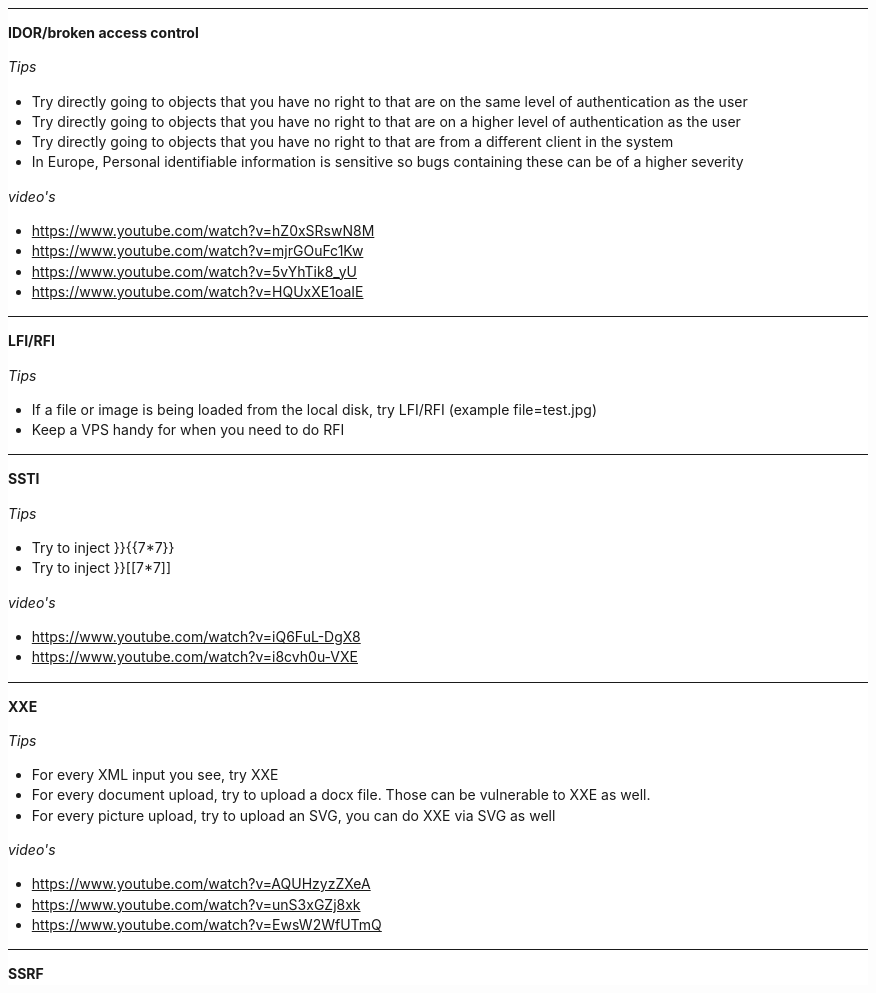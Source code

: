--------

**IDOR/broken access control**

*Tips*
- Try directly going to objects that you have no right to that are on the same level of authentication as the user
- Try directly going to objects that you have no right to that are on a higher level of authentication as the user
- Try directly going to objects that you have no right to that are from a different client in the system
- In Europe, Personal identifiable information is sensitive so bugs containing these can be of a higher severity

*video's*
- https://www.youtube.com/watch?v=hZ0xSRswN8M
- https://www.youtube.com/watch?v=mjrGOuFc1Kw
- https://www.youtube.com/watch?v=5vYhTik8_yU
- https://www.youtube.com/watch?v=HQUxXE1oaIE

--------

**LFI/RFI**

*Tips*
- If a file or image is being loaded from the local disk, try LFI/RFI (example file=test.jpg)
- Keep a VPS handy for when you need to do RFI

--------

**SSTI**

*Tips*
- Try to inject }}{{7*7}}
- Try to inject }}[[7*7]]

*video's*
- https://www.youtube.com/watch?v=iQ6FuL-DgX8
- https://www.youtube.com/watch?v=i8cvh0u-VXE

--------

**XXE**

*Tips*
- For every XML input you see, try XXE
- For every document upload, try to upload a docx file. Those can be vulnerable to XXE as well.
- For every picture upload, try to upload an SVG, you can do XXE via SVG as well

*video's*
- https://www.youtube.com/watch?v=AQUHzyzZXeA
- https://www.youtube.com/watch?v=unS3xGZj8xk
- https://www.youtube.com/watch?v=EwsW2WfUTmQ

--------

**SSRF**
